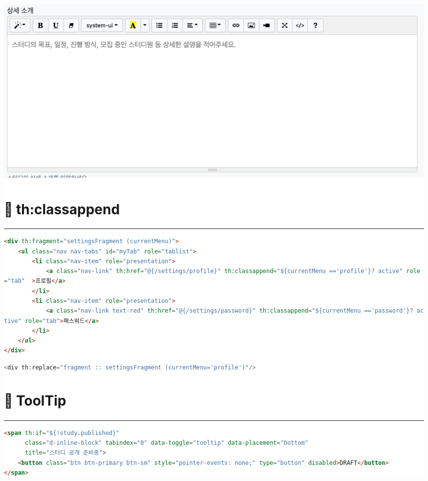 ![img_1.png](img_1.png)


# 📌 th:classappend
****
```html
<div th:fragment="settingsFragment (currentMenu)">
    <ul class="nav nav-tabs" id="myTab" role="tablist">
        <li class="nav-item" role="presentation">
            <a class="nav-link" th:href="@{/settings/profile}" th:classappend="${currentMenu =='profile'}? active" role="tab"  >프로필</a>
        </li>
        <li class="nav-item" role="presentation">
            <a class="nav-link text-red" th:href="@{/settings/password}" th:classappend="${currentMenu =='password'}? active" role="tab">패스워드</a>
        </li>
    </ul>
</div>
```

```java
<div th:replace="fragment :: settingsFragment (currentMenu='profile')"/>
```

# 📌 ToolTip
****
```html
<span th:if="${!study.published}"
      class="d-inline-block" tabindex="0" data-toggle="tooltip" data-placement="bottom"
      title="스터디 공개 준비중">
    <button class="btn btn-primary btn-sm" style="pointer-events: none;" type="button" disabled>DRAFT</button>
</span>
```
